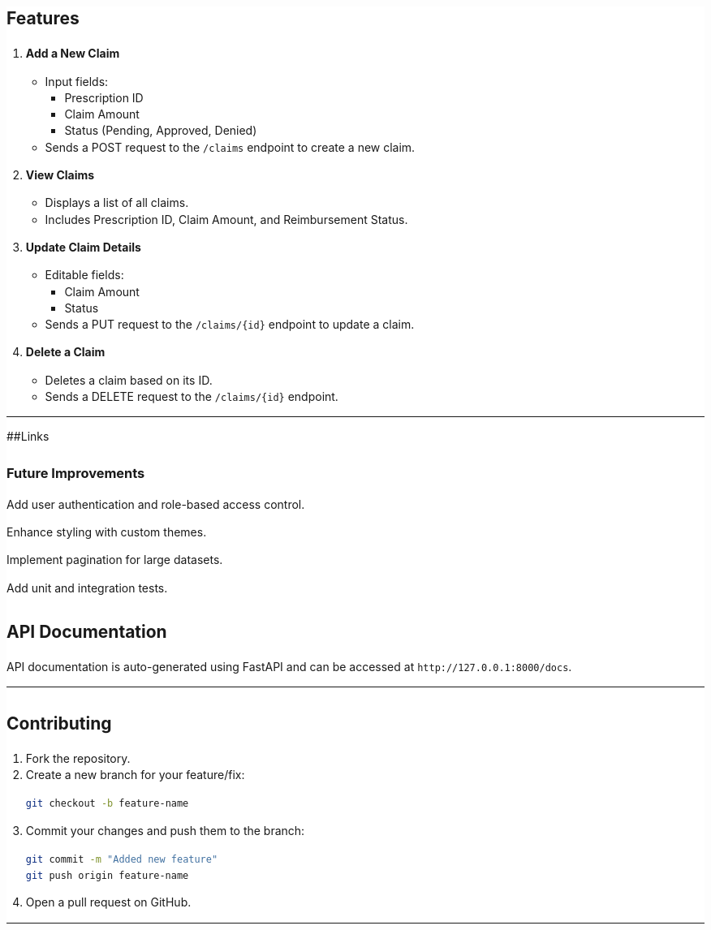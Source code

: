 
## Features

1. **Add a New Claim**
   - Input fields: 
     - Prescription ID
     - Claim Amount
     - Status (Pending, Approved, Denied)
   - Sends a POST request to the `/claims` endpoint to create a new claim.

2. **View Claims**
   - Displays a list of all claims.
   - Includes Prescription ID, Claim Amount, and Reimbursement Status.

3. **Update Claim Details**
   - Editable fields:
     - Claim Amount
     - Status
   - Sends a PUT request to the `/claims/{id}` endpoint to update a claim.

4. **Delete a Claim**
   - Deletes a claim based on its ID.
   - Sends a DELETE request to the `/claims/{id}` endpoint.

---



##Links

### Future Improvements

Add user authentication and role-based access control.

Enhance styling with custom themes.

Implement pagination for large datasets.

Add unit and integration tests.





## API Documentation
API documentation is auto-generated using FastAPI and can be accessed at `http://127.0.0.1:8000/docs`.

---

## Contributing
1. Fork the repository.
2. Create a new branch for your feature/fix:
   ```bash
   git checkout -b feature-name
   ```
3. Commit your changes and push them to the branch:
   ```bash
   git commit -m "Added new feature"
   git push origin feature-name
   ```
4. Open a pull request on GitHub.

---